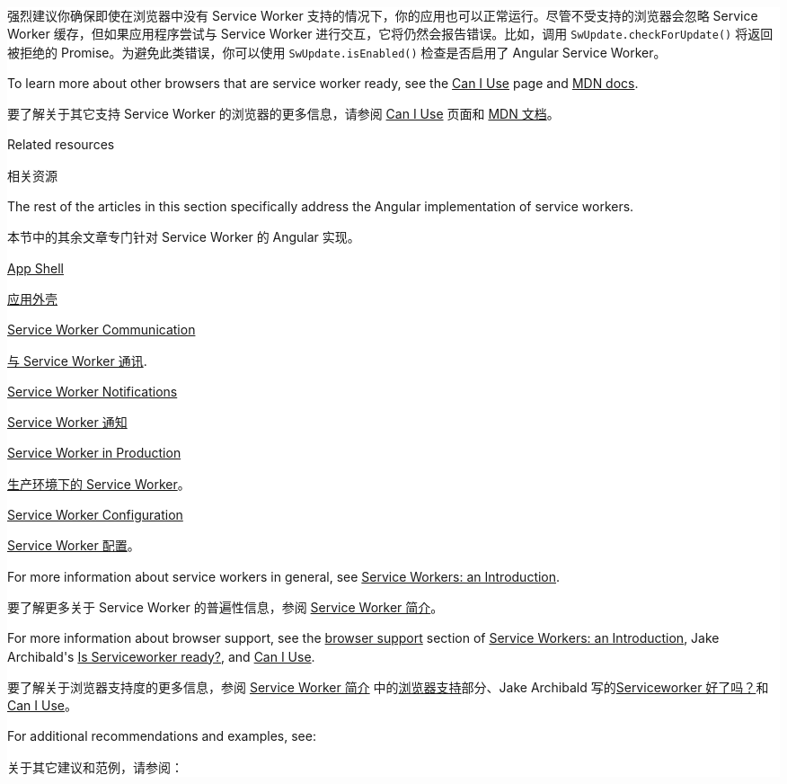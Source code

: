 强烈建议你确保即使在浏览器中没有 Service Worker 支持的情况下，你的应用也可以正常运行。尽管不受支持的浏览器会忽略 Service Worker 缓存，但如果应用程序尝试与 Service Worker 进行交互，它将仍然会报告错误。比如，调用 `SwUpdate.checkForUpdate()` 将返回被拒绝的 Promise。为避免此类错误，你可以使用 `SwUpdate.isEnabled()` 检查是否启用了 Angular Service Worker。

To learn more about other browsers that are service worker ready, see the [Can I Use](https://caniuse.com/#feat=serviceworkers) page and [MDN docs](https://developer.mozilla.org/docs/Web/API/Service_Worker_API).

要了解关于其它支持 Service Worker 的浏览器的更多信息，请参阅 [Can I Use](https://caniuse.com/#feat=serviceworkers) 页面和 [MDN 文档](https://developer.mozilla.org/docs/Web/API/Service_Worker_API)。

Related resources

相关资源

The rest of the articles in this section specifically address the Angular implementation of service workers.

本节中的其余文章专门针对 Service Worker 的 Angular 实现。

[App Shell](guide/app-shell)

[应用外壳](guide/app-shell)

[Service Worker Communication](guide/service-worker-communications)

[与 Service Worker 通讯](guide/service-worker-communications).

[Service Worker Notifications](guide/service-worker-notifications)

[Service Worker 通知](guide/service-worker-notifications)

[Service Worker in Production](guide/service-worker-devops)

[生产环境下的 Service Worker](guide/service-worker-devops)。

[Service Worker Configuration](guide/service-worker-config)

[Service Worker 配置](guide/service-worker-config)。

For more information about service workers in general, see [Service Workers: an Introduction](https://developers.google.com/web/fundamentals/primers/service-workers).

要了解更多关于 Service Worker 的普遍性信息，参阅 [Service Worker 简介](https://developers.google.com/web/fundamentals/primers/service-workers)。

For more information about browser support, see the [browser support](https://developers.google.com/web/fundamentals/primers/service-workers/#browser_support) section of [Service Workers: an Introduction](https://developers.google.com/web/fundamentals/primers/service-workers), Jake Archibald's [Is Serviceworker ready?](https://jakearchibald.github.io/isserviceworkerready), and [Can I Use](https://caniuse.com/serviceworkers).

要了解关于浏览器支持度的更多信息，参阅 [Service Worker 简介](https://developers.google.com/web/fundamentals/primers/service-workers) 中的[浏览器支持](https://developers.google.com/web/fundamentals/primers/service-workers/#browser_support)部分、Jake Archibald 写的[Serviceworker 好了吗？](https://jakearchibald.github.io/isserviceworkerready)和 [Can I Use](https://caniuse.com/serviceworkers)。

For additional recommendations and examples, see:

关于其它建议和范例，请参阅：
